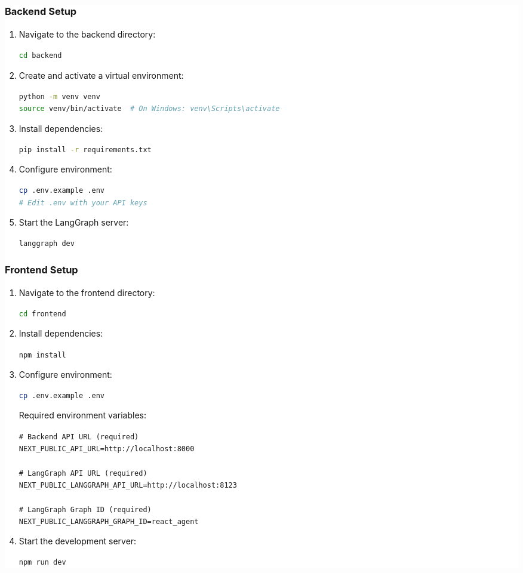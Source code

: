 ### Backend Setup

1. Navigate to the backend directory:
   ```bash
   cd backend
   ```

2. Create and activate a virtual environment:
   ```bash
   python -m venv venv
   source venv/bin/activate  # On Windows: venv\Scripts\activate
   ```

3. Install dependencies:
   ```bash
   pip install -r requirements.txt
   ```

4. Configure environment:
   ```bash
   cp .env.example .env
   # Edit .env with your API keys
   ```

5. Start the LangGraph server:
   ```bash
   langgraph dev
   ```

### Frontend Setup

1. Navigate to the frontend directory:
   ```bash
   cd frontend
   ```

2. Install dependencies:
   ```bash
   npm install
   ```

3. Configure environment:
   ```bash
   cp .env.example .env
   ```
   Required environment variables:
   ```env
   # Backend API URL (required)
   NEXT_PUBLIC_API_URL=http://localhost:8000
   
   # LangGraph API URL (required)
   NEXT_PUBLIC_LANGGRAPH_API_URL=http://localhost:8123
   
   # LangGraph Graph ID (required)
   NEXT_PUBLIC_LANGGRAPH_GRAPH_ID=react_agent
   ```

4. Start the development server:
   ```bash
   npm run dev
   ```
